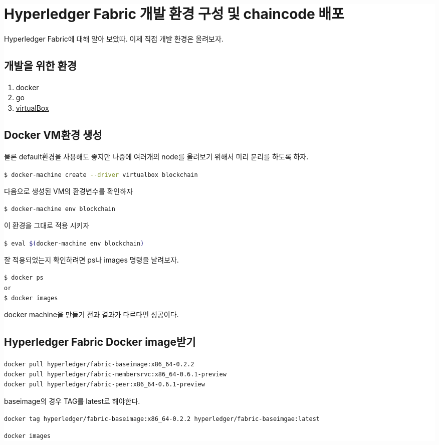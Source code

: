 # Hyperledger Fabric 개발 환경 구성 및 chaincode 배포


Hyperledger Fabric에 대해 알아 보았따. 이제 직접 개발 환경은 올려보자.



## 개발을 위한 환경

1. docker
2. go
3. [virtualBox](https://www.virtualbox.org/wiki/Downloads)

## Docker VM환경 생성

물론 default환경을 사용해도 좋지만 나중에 여러개의 node를 올려보기 위해서 미리 분리를 하도록 하자.

~~~bash
$ docker-machine create --driver virtualbox blockchain
~~~

다음으로 생성된 VM의 환경변수를 확인하자

~~~bash
$ docker-machine env blockchain
~~~

이 환경을 그대로 적용 시키자

~~~bash
$ eval $(docker-machine env blockchain)
~~~

잘 적용되었는지 확인하려면 ps나 images 명령을 날려보자.

~~~bash
$ docker ps
or
$ docker images
~~~

docker machine을 만들기 전과 결과가 다르다면 성공이다.

## Hyperledger Fabric Docker image받기

~~~bash
docker pull hyperledger/fabric-baseimage:x86_64-0.2.2
docker pull hyperledger/fabric-membersrvc:x86_64-0.6.1-preview
docker pull hyperledger/fabric-peer:x86_64-0.6.1-preview
~~~

baseimage의 경우 TAG를 latest로 해야한다. 

~~~bash
docker tag hyperledger/fabric-baseimage:x86_64-0.2.2 hyperledger/fabric-baseimgae:latest
~~~

~~~bash
docker images
~~~
